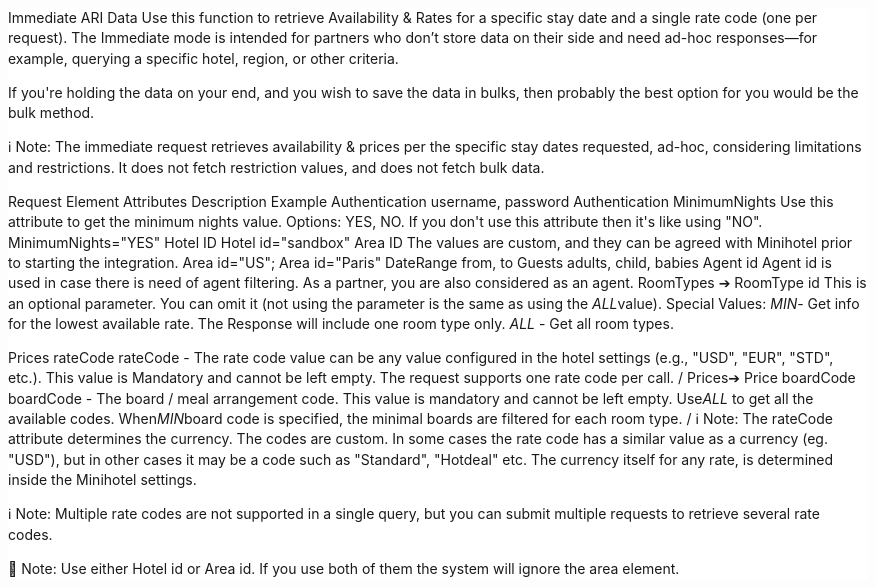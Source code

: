 
Immediate ARI Data
Use this function to retrieve Availability & Rates for a specific stay date and a single rate code (one per request). The Immediate mode is intended for partners who don’t store data on their side and need ad-hoc responses—for example, querying a specific hotel, region, or other criteria.

If you're holding the data on your end, and you wish to save the data in bulks, then probably the best option for you would be the bulk method.

ℹ️
Note: The immediate request retrieves availability & prices per the specific stay dates requested, ad-hoc, considering limitations and restrictions. It does not fetch restriction values, and does not fetch bulk data.

Request
Element	Attributes	Description	Example
Authentication	username, password		<Authentication username="Test" password="3657488" />
Authentication	MinimumNights	Use this attribute to get the minimum nights value. Options: YES, NO. If you don't use this attribute then it's like using "NO".	MinimumNights="YES"
Hotel	ID		Hotel id="sandbox"
Area	ID	The values are custom, and they can be agreed with Minihotel prior to starting the integration.	Area id="US"; Area id="Paris"
DateRange	from, to		<DateRange from="2015-06-28" to="2015-06-30" />
Guests	adults, child, babies		<Guests adults="2" child="1" babies="0" />
Agent	id	Agent id is used in case there is need of agent filtering. As a partner, you are also considered as an agent.	<Agent id="Expedia" />
RoomTypes ➔ RoomType	id	This is an optional parameter. You can omit it (not using the parameter is the same as using the *ALL*value).
Special Values:
*MIN*- Get info for the lowest available rate.
The Response will include one room type only.
*ALL* - Get all room types.	<RoomTypes> <RoomType id="*MIN*" /> </RoomTypes>

<RoomTypes> <RoomType id="DBL" /> </RoomTypes>
Prices	rateCode	rateCode - The rate code value can be any value configured in the hotel settings (e.g., "USD", "EUR", "STD", etc.). This value is Mandatory and cannot be left empty. The request supports one rate code per call.	<Prices rateCode="USD"> <Price boardCode="BB" /> </Prices>/
Prices➔ Price	boardCode	boardCode - The board / meal arrangement code. This value is mandatory and cannot be left empty.
Use*ALL* to get all the available codes.
When*MIN*board code is specified, the minimal boards are filtered for each room type.	<Prices rateCode="EUR"> <Price boardCode="*ALL*" /> </Prices>/
ℹ️
Note: The rateCode attribute determines the currency. The codes are custom. In some cases the rate code has a similar value as a currency (eg. "USD"), but in other cases it may be a code such as "Standard", "Hotdeal" etc. The currency itself for any rate, is determined inside the Minihotel settings.

ℹ️
Note: Multiple rate codes are not supported in a single query, but you can submit multiple requests to retrieve several rate codes.

🚧
Note: Use either Hotel id or Area id. If you use both of them the system will ignore the area element.
